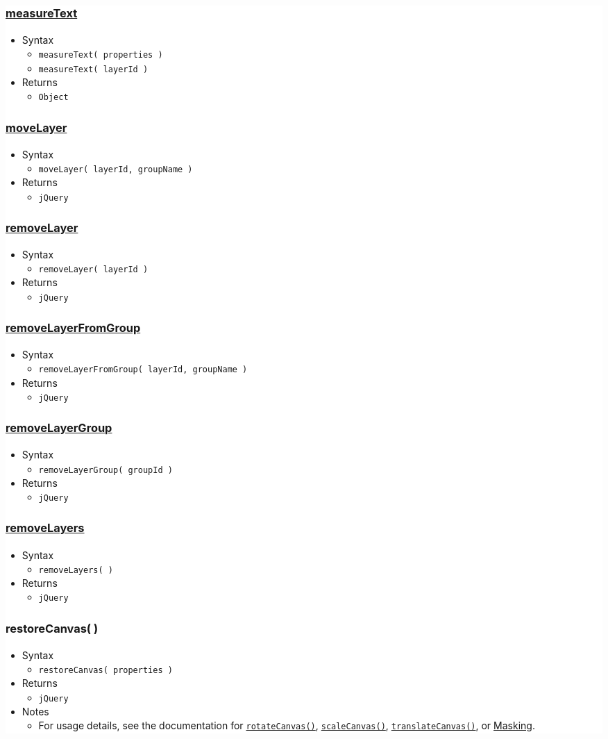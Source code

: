 ### [measureText](/jcanvas/docs/text/)

- Syntax
  - `measureText( properties )`
  - `measureText( layerId )`
- Returns
  - `Object`

### [moveLayer](/jcanvas/docs/manipulateLayers/)

- Syntax
  - `moveLayer( layerId, groupName )`
- Returns
  - `jQuery`

### [removeLayer](/jcanvas/docs/manipulateLayers/)

- Syntax
  - `removeLayer( layerId )`
- Returns
  - `jQuery`

### [removeLayerFromGroup](/jcanvas/docs/manipulateLayers/)

- Syntax
  - `removeLayerFromGroup( layerId, groupName )`
- Returns
  - `jQuery`

### [removeLayerGroup](/jcanvas/docs/manipulateLayers/)

- Syntax
  - `removeLayerGroup( groupId )`
- Returns
  - `jQuery`

### [removeLayers](/jcanvas/docs/manipulateLayers/)

- Syntax
  - `removeLayers( )`
- Returns
  - `jQuery`

### restoreCanvas( )

- Syntax
  - `restoreCanvas( properties )`
- Returns
  - `jQuery`
- Notes
  - For usage details, see the documentation for [`rotateCanvas()`](/jcanvas/docs/rotateCanvas/), [`scaleCanvas()`](/jcanvas/docs/scaleCanvas/), [`translateCanvas()`](/jcanvas/docs/translateCanvas/), or [Masking](/jcanvas/docs/masking/).
